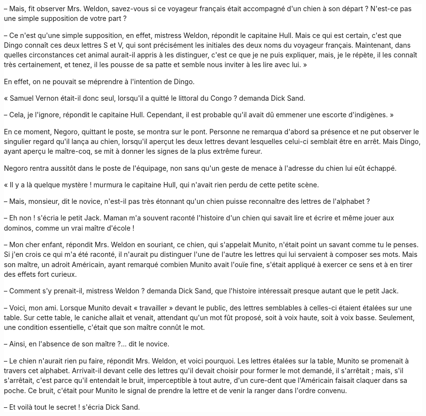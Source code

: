 – Mais, fit observer Mrs. Weldon, savez-vous si ce voyageur français était accompagné d'un chien à son départ ? N'est-ce pas une simple supposition de votre part ?

– Ce n'est qu'une simple supposition, en effet, mistress Weldon, répondit le capitaine Hull. Mais ce qui est certain, c'est que Dingo connaît ces deux lettres S et V, qui sont précisément les initiales des deux noms du voyageur français. Maintenant, dans quelles circonstances cet animal aurait-il appris à les distinguer, c'est ce que je ne puis expliquer, mais, je le répète, il les connaît très certainement, et tenez, il les pousse de sa patte et semble nous inviter à les lire avec lui. »

En effet, on ne pouvait se méprendre à l'intention de Dingo.

« Samuel Vernon était-il donc seul, lorsqu'il a quitté le littoral du Congo ? demanda Dick Sand.

– Cela, je l'ignore, répondit le capitaine Hull. Cependant, il est probable qu'il avait dû emmener une escorte d'indigènes. »

En ce moment, Negoro, quittant le poste, se montra sur le pont. Personne ne remarqua d'abord sa présence et ne put observer le singulier regard qu'il lança au chien, lorsqu'il aperçut les deux lettres devant lesquelles celui-ci semblait être en arrêt. Mais Dingo, ayant aperçu le maître-coq, se mit à donner les signes de la plus extrême fureur.

Negoro rentra aussitôt dans le poste de l'équipage, non sans qu'un geste de menace à l'adresse du chien lui eût échappé.

« Il y a là quelque mystère ! murmura le capitaine Hull, qui n'avait rien perdu de cette petite scène.

– Mais, monsieur, dit le novice, n'est-il pas très étonnant qu'un chien puisse reconnaître des lettres de l'alphabet ?

– Eh non ! s'écria le petit Jack. Maman m'a souvent raconté l'histoire d'un chien qui savait lire et écrire et même jouer aux dominos, comme un vrai maître d'école !

– Mon cher enfant, répondit Mrs. Weldon en souriant, ce chien, qui s'appelait Munito, n'était point un savant comme tu le penses. Si j'en crois ce qui m'a été raconté, il n'aurait pu distinguer l'une de l'autre les lettres qui lui servaient à composer ses mots. Mais son maître, un adroit Américain, ayant remarqué combien Munito avait l'ouïe fine, s'était appliqué à exercer ce sens et à en tirer des effets fort curieux.

– Comment s'y prenait-il, mistress Weldon ? demanda Dick Sand, que l'histoire intéressait presque autant que le petit Jack.

– Voici, mon ami. Lorsque Munito devait « travailler » devant le public, des lettres semblables à celles-ci étaient étalées sur une table. Sur cette table, le caniche allait et venait, attendant qu'un mot fût proposé, soit à voix haute, soit à voix basse. Seulement, une condition essentielle, c'était que son maître connût le mot.

– Ainsi, en l'absence de son maître ?... dit le novice.

– Le chien n'aurait rien pu faire, répondit Mrs. Weldon, et voici pourquoi. Les lettres étalées sur la table, Munito se promenait à travers cet alphabet. Arrivait-il devant celle des lettres qu'il devait choisir pour former le mot demandé, il s'arrêtait ; mais, s'il s'arrêtait, c'est parce qu'il entendait le bruit, imperceptible à tout autre, d'un cure-dent que l'Américain faisait claquer dans sa poche. Ce bruit, c'était pour Munito le signal de prendre la lettre et de venir la ranger dans l'ordre convenu.

– Et voilà tout le secret ! s'écria Dick Sand.
